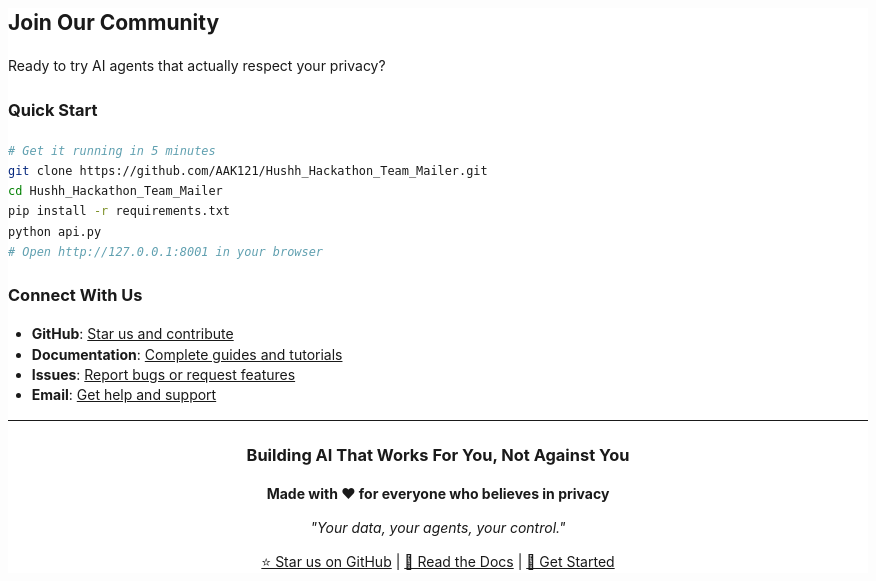 
## **Join Our Community**

Ready to try AI agents that actually respect your privacy?

### **Quick Start**
```bash
# Get it running in 5 minutes
git clone https://github.com/AAK121/Hushh_Hackathon_Team_Mailer.git
cd Hushh_Hackathon_Team_Mailer
pip install -r requirements.txt
python api.py
# Open http://127.0.0.1:8001 in your browser
```

### **Connect With Us**
- **GitHub**: [Star us and contribute](https://github.com/AAK121/Hushh_Hackathon_Team_Mailer)
- **Documentation**: [Complete guides and tutorials](docs/)
- **Issues**: [Report bugs or request features](https://github.com/AAK121/Hushh_Hackathon_Team_Mailer/issues)
- **Email**: [Get help and support](mailto:support@hushh.ai)

---

<div align="center">

### **Building AI That Works For You, Not Against You**

**Made with ❤️ for everyone who believes in privacy**

*"Your data, your agents, your control."*

[⭐ Star us on GitHub](https://github.com/AAK121/Hushh_Hackathon_Team_Mailer) | [📖 Read the Docs](docs/) | [🚀 Get Started](#how-to-get-started)

</div>

